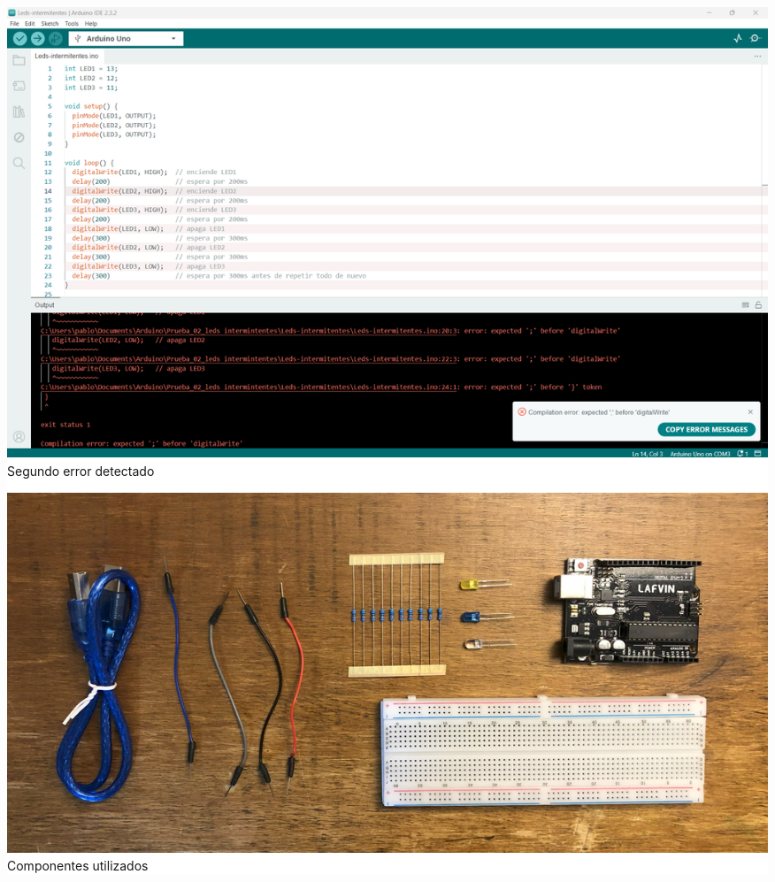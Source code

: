 ![Error 2](<../images/MT04/Actividad 01 - error 2.png>)
Segundo error detectado

![Componentes utilizados](<../images/MT04/Actividad 01-a-componentes  .jpg>)
Componentes utilizados
